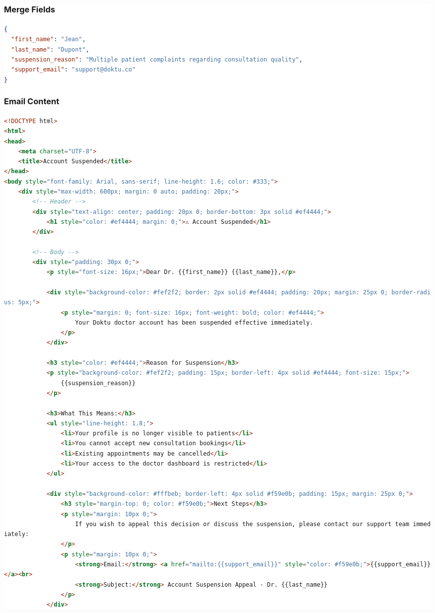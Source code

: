 ### Merge Fields
```json
{
  "first_name": "Jean",
  "last_name": "Dupont",
  "suspension_reason": "Multiple patient complaints regarding consultation quality",
  "support_email": "support@doktu.co"
}
```

### Email Content
```html
<!DOCTYPE html>
<html>
<head>
    <meta charset="UTF-8">
    <title>Account Suspended</title>
</head>
<body style="font-family: Arial, sans-serif; line-height: 1.6; color: #333;">
    <div style="max-width: 600px; margin: 0 auto; padding: 20px;">
        <!-- Header -->
        <div style="text-align: center; padding: 20px 0; border-bottom: 3px solid #ef4444;">
            <h1 style="color: #ef4444; margin: 0;">⚠️ Account Suspended</h1>
        </div>

        <!-- Body -->
        <div style="padding: 30px 0;">
            <p style="font-size: 16px;">Dear Dr. {{first_name}} {{last_name}},</p>

            <div style="background-color: #fef2f2; border: 2px solid #ef4444; padding: 20px; margin: 25px 0; border-radius: 5px;">
                <p style="margin: 0; font-size: 16px; font-weight: bold; color: #ef4444;">
                    Your Doktu doctor account has been suspended effective immediately.
                </p>
            </div>

            <h3 style="color: #ef4444;">Reason for Suspension</h3>
            <p style="background-color: #fef2f2; padding: 15px; border-left: 4px solid #ef4444; font-size: 15px;">
                {{suspension_reason}}
            </p>

            <h3>What This Means:</h3>
            <ul style="line-height: 1.8;">
                <li>Your profile is no longer visible to patients</li>
                <li>You cannot accept new consultation bookings</li>
                <li>Existing appointments may be cancelled</li>
                <li>Your access to the doctor dashboard is restricted</li>
            </ul>

            <div style="background-color: #fffbeb; border-left: 4px solid #f59e0b; padding: 15px; margin: 25px 0;">
                <h3 style="margin-top: 0; color: #f59e0b;">Next Steps</h3>
                <p style="margin: 10px 0;">
                    If you wish to appeal this decision or discuss the suspension, please contact our support team immediately:
                </p>
                <p style="margin: 10px 0;">
                    <strong>Email:</strong> <a href="mailto:{{support_email}}" style="color: #f59e0b;">{{support_email}}</a><br>
                    <strong>Subject:</strong> Account Suspension Appeal - Dr. {{last_name}}
                </p>
            </div>
```